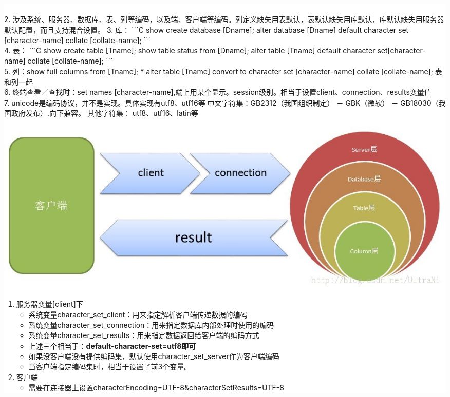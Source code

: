 <br>
    2. 涉及系统、服务器、数据库、表、列等编码，以及端、客户端等编码。列定义缺失用表默认，表默认缺失用库默认，库默认缺失用服务器默认配置，而且支持混合设置。
    3. 库：
```C
show create database [Dname];
alter database [Dname] default character set  [character-name] collate [collate-name];
```
<br>
4. 表：
```C
show create table [Tname]; show table status from [Dname];
alter table [Tname] default character set[character-name] collate [collate-name]; 
```
<br>
5. 列：show full columns from [Tname];
    * alter table [Tname] convert to character set [character-name] collate [collate-name]; 表和列一起
    
<br>
6. 终端查看／查找时：set names [character-name],端上用某个显示。session级别。相当于设置client、connection、results变量值

<br>
7. unicode是编码协议，并不是实现。具体实现有utf8、utf16等
中文字符集：GB2312（我国组织制定） － GBK（微软） － GB18030（我国政府发布）.向下兼容。
其他字符集：
utf8、utf16、latin等

![](/assets/luanma.jpg)

1. 服务器变量[client]下
    * 系统变量character_set_client：用来指定解析客户端传递数据的编码
    * 系统变量character_set_connection：用来指定数据库内部处理时使用的编码
    * 系统变量character_set_results：用来指定数据返回给客户端的编码方式
    * 上述三个相当于：**default-character-set=utf8即可**
    * 如果没客户端没有提供编码集，默认使用character_set_server作为客户端编码
    * 当客户端指定编码集时，相当于设置了前3个变量。
2. 客户端
    * 需要在连接器上设置characterEncoding=UTF-8&characterSetResults=UTF-8
